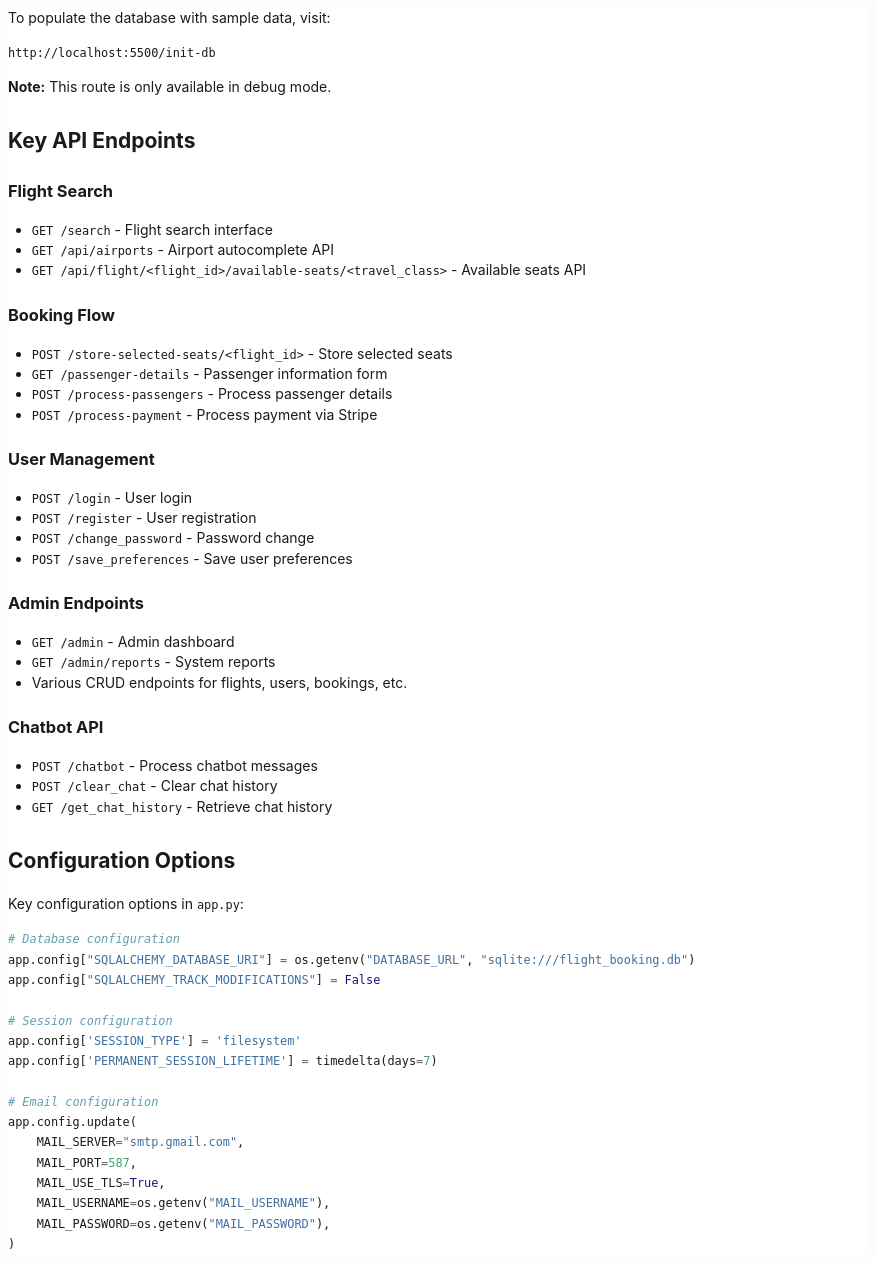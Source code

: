 To populate the database with sample data, visit:
```
http://localhost:5500/init-db
```

**Note:** This route is only available in debug mode.

## Key API Endpoints

### Flight Search
- `GET /search` - Flight search interface
- `GET /api/airports` - Airport autocomplete API
- `GET /api/flight/<flight_id>/available-seats/<travel_class>` - Available seats API

### Booking Flow
- `POST /store-selected-seats/<flight_id>` - Store selected seats
- `GET /passenger-details` - Passenger information form
- `POST /process-passengers` - Process passenger details
- `POST /process-payment` - Process payment via Stripe

### User Management
- `POST /login` - User login
- `POST /register` - User registration
- `POST /change_password` - Password change
- `POST /save_preferences` - Save user preferences

### Admin Endpoints
- `GET /admin` - Admin dashboard
- `GET /admin/reports` - System reports
- Various CRUD endpoints for flights, users, bookings, etc.

### Chatbot API
- `POST /chatbot` - Process chatbot messages
- `POST /clear_chat` - Clear chat history
- `GET /get_chat_history` - Retrieve chat history

## Configuration Options

Key configuration options in `app.py`:

```python
# Database configuration
app.config["SQLALCHEMY_DATABASE_URI"] = os.getenv("DATABASE_URL", "sqlite:///flight_booking.db")
app.config["SQLALCHEMY_TRACK_MODIFICATIONS"] = False

# Session configuration
app.config['SESSION_TYPE'] = 'filesystem'  
app.config['PERMANENT_SESSION_LIFETIME'] = timedelta(days=7)

# Email configuration
app.config.update(
    MAIL_SERVER="smtp.gmail.com",
    MAIL_PORT=587,
    MAIL_USE_TLS=True,
    MAIL_USERNAME=os.getenv("MAIL_USERNAME"),
    MAIL_PASSWORD=os.getenv("MAIL_PASSWORD"),
)
```
